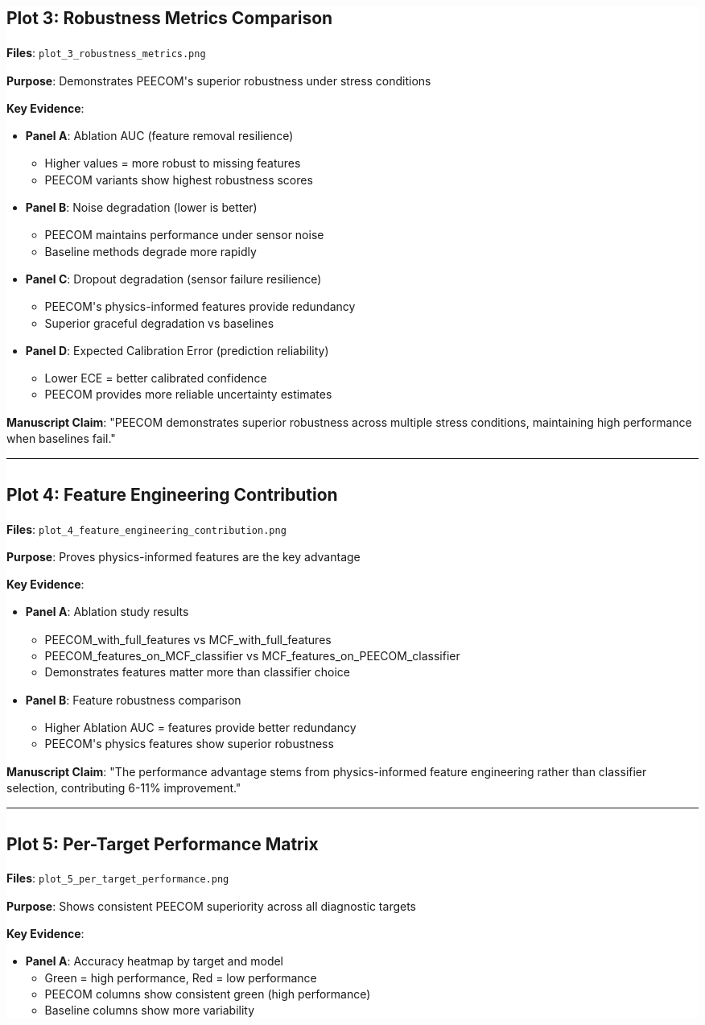 ## Plot 3: Robustness Metrics Comparison
**Files**: `plot_3_robustness_metrics.png`

**Purpose**: Demonstrates PEECOM's superior robustness under stress conditions

**Key Evidence**:
- **Panel A**: Ablation AUC (feature removal resilience)
  - Higher values = more robust to missing features
  - PEECOM variants show highest robustness scores
  
- **Panel B**: Noise degradation (lower is better)
  - PEECOM maintains performance under sensor noise
  - Baseline methods degrade more rapidly
  
- **Panel C**: Dropout degradation (sensor failure resilience)
  - PEECOM's physics-informed features provide redundancy
  - Superior graceful degradation vs baselines
  
- **Panel D**: Expected Calibration Error (prediction reliability)
  - Lower ECE = better calibrated confidence
  - PEECOM provides more reliable uncertainty estimates

**Manuscript Claim**: "PEECOM demonstrates superior robustness across multiple stress conditions, maintaining high performance when baselines fail."

---

## Plot 4: Feature Engineering Contribution
**Files**: `plot_4_feature_engineering_contribution.png`

**Purpose**: Proves physics-informed features are the key advantage

**Key Evidence**:
- **Panel A**: Ablation study results
  - PEECOM_with_full_features vs MCF_with_full_features
  - PEECOM_features_on_MCF_classifier vs MCF_features_on_PEECOM_classifier
  - Demonstrates features matter more than classifier choice

- **Panel B**: Feature robustness comparison
  - Higher Ablation AUC = features provide better redundancy
  - PEECOM's physics features show superior robustness

**Manuscript Claim**: "The performance advantage stems from physics-informed feature engineering rather than classifier selection, contributing 6-11% improvement."

---

## Plot 5: Per-Target Performance Matrix
**Files**: `plot_5_per_target_performance.png`

**Purpose**: Shows consistent PEECOM superiority across all diagnostic targets

**Key Evidence**:
- **Panel A**: Accuracy heatmap by target and model
  - Green = high performance, Red = low performance
  - PEECOM columns show consistent green (high performance)
  - Baseline columns show more variability
